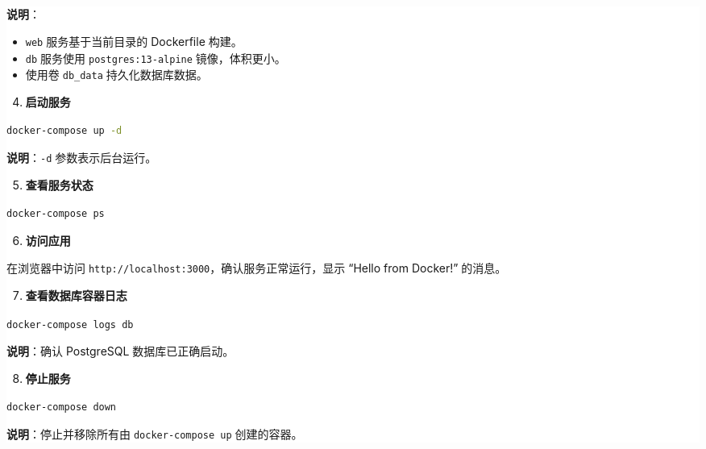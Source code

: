 ```yaml
```

**说明**：

- `web` 服务基于当前目录的 Dockerfile 构建。
- `db` 服务使用 `postgres:13-alpine` 镜像，体积更小。
- 使用卷 `db_data` 持久化数据库数据。

4. **启动服务**

```bash
docker-compose up -d
```

**说明**：`-d` 参数表示后台运行。

5. **查看服务状态**

```bash
docker-compose ps
```

6. **访问应用**

在浏览器中访问 `http://localhost:3000`，确认服务正常运行，显示 “Hello from Docker!” 的消息。

7. **查看数据库容器日志**

```bash
docker-compose logs db
```

**说明**：确认 PostgreSQL 数据库已正确启动。

8. **停止服务**

```bash
docker-compose down
```

**说明**：停止并移除所有由 `docker-compose up` 创建的容器。
